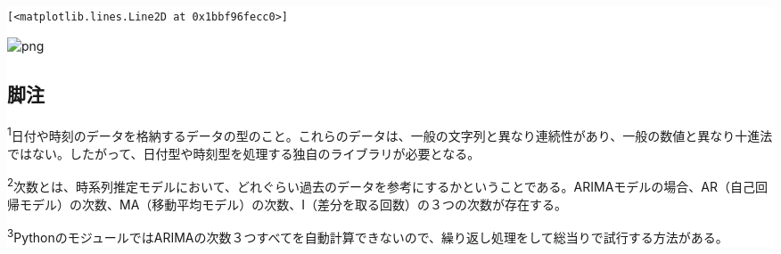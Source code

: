 


    [<matplotlib.lines.Line2D at 0x1bbf96fecc0>]





![png](images/output_32_1.png)



## 脚注

<p><sup id=sup1>1</sup>日付や時刻のデータを格納するデータの型のこと。これらのデータは、一般の文字列と異なり連続性があり、一般の数値と異なり十進法ではない。したがって、日付型や時刻型を処理する独自のライブラリが必要となる。</p>
<p>
<p><sup id=sup2>2</sup>次数とは、時系列推定モデルにおいて、どれぐらい過去のデータを参考にするかということである。ARIMAモデルの場合、AR（自己回帰モデル）の次数、MA（移動平均モデル）の次数、I（差分を取る回数）の３つの次数が存在する。</p>
<p><sup id=sup3>3</sup>PythonのモジュールではARIMAの次数３つすべてを自動計算できないので、繰り返し処理をして総当りで試行する方法がある。</p>

